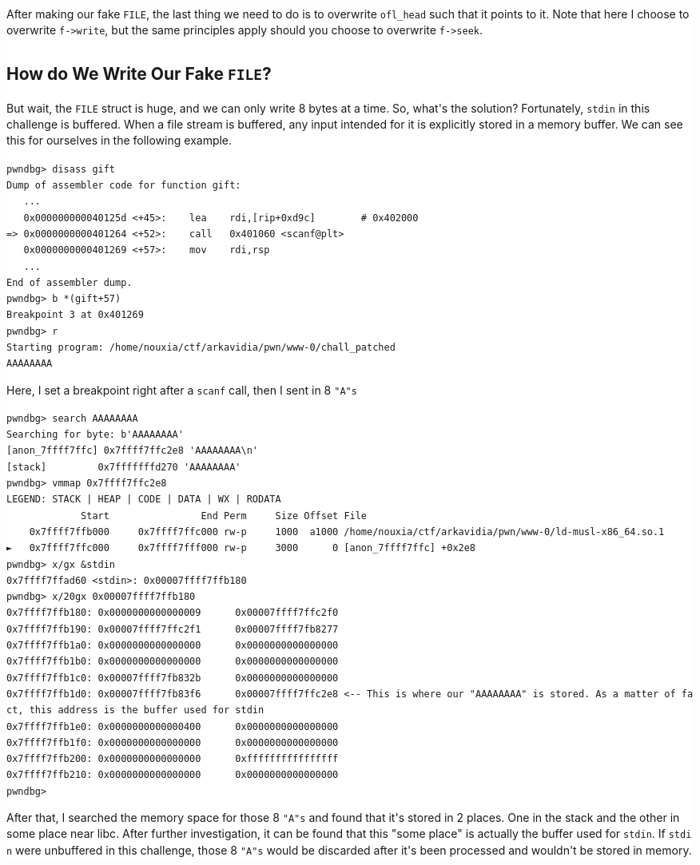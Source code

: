 After making our fake `FILE`, the last thing we need to do is to overwrite `ofl_head` such that it points to it. Note that here I choose to overwrite `f->write`, but the same principles apply should you choose to overwrite `f->seek`.

## How do We Write Our Fake `FILE`?
But wait, the `FILE` struct is huge, and we can only write 8 bytes at a time. So, what's the solution? Fortunately, `stdin` in this challenge is buffered. When a file stream is buffered, any input intended for it is explicitly stored in a memory buffer. We can see this for ourselves in the following example.

```
pwndbg> disass gift
Dump of assembler code for function gift:
   ...
   0x000000000040125d <+45>:    lea    rdi,[rip+0xd9c]        # 0x402000
=> 0x0000000000401264 <+52>:    call   0x401060 <scanf@plt>
   0x0000000000401269 <+57>:    mov    rdi,rsp
   ...
End of assembler dump.
pwndbg> b *(gift+57)
Breakpoint 3 at 0x401269
pwndbg> r
Starting program: /home/nouxia/ctf/arkavidia/pwn/www-0/chall_patched
AAAAAAAA
```
Here, I set a breakpoint right after a `scanf` call, then I sent in 8 `"A"s`

```
pwndbg> search AAAAAAAA
Searching for byte: b'AAAAAAAA'
[anon_7ffff7ffc] 0x7ffff7ffc2e8 'AAAAAAAA\n'
[stack]         0x7fffffffd270 'AAAAAAAA'
pwndbg> vmmap 0x7ffff7ffc2e8
LEGEND: STACK | HEAP | CODE | DATA | WX | RODATA
             Start                End Perm     Size Offset File
    0x7ffff7ffb000     0x7ffff7ffc000 rw-p     1000  a1000 /home/nouxia/ctf/arkavidia/pwn/www-0/ld-musl-x86_64.so.1
►   0x7ffff7ffc000     0x7ffff7fff000 rw-p     3000      0 [anon_7ffff7ffc] +0x2e8
pwndbg> x/gx &stdin
0x7ffff7ffad60 <stdin>: 0x00007ffff7ffb180
pwndbg> x/20gx 0x00007ffff7ffb180
0x7ffff7ffb180: 0x0000000000000009      0x00007ffff7ffc2f0
0x7ffff7ffb190: 0x00007ffff7ffc2f1      0x00007ffff7fb8277
0x7ffff7ffb1a0: 0x0000000000000000      0x0000000000000000
0x7ffff7ffb1b0: 0x0000000000000000      0x0000000000000000
0x7ffff7ffb1c0: 0x00007ffff7fb832b      0x0000000000000000
0x7ffff7ffb1d0: 0x00007ffff7fb83f6      0x00007ffff7ffc2e8 <-- This is where our "AAAAAAAA" is stored. As a matter of fact, this address is the buffer used for stdin
0x7ffff7ffb1e0: 0x0000000000000400      0x0000000000000000
0x7ffff7ffb1f0: 0x0000000000000000      0x0000000000000000
0x7ffff7ffb200: 0x0000000000000000      0xffffffffffffffff
0x7ffff7ffb210: 0x0000000000000000      0x0000000000000000
pwndbg>
```
After that, I searched the memory space for those 8 `"A"s` and found that it's stored in 2 places. One in the stack and the other in some place near libc. After further investigation, it can be found that this "some place" is actually the buffer used for `stdin`. If `stdin` were unbuffered in this challenge, those 8 `"A"s` would be discarded after it's been processed and wouldn't be stored in memory.
